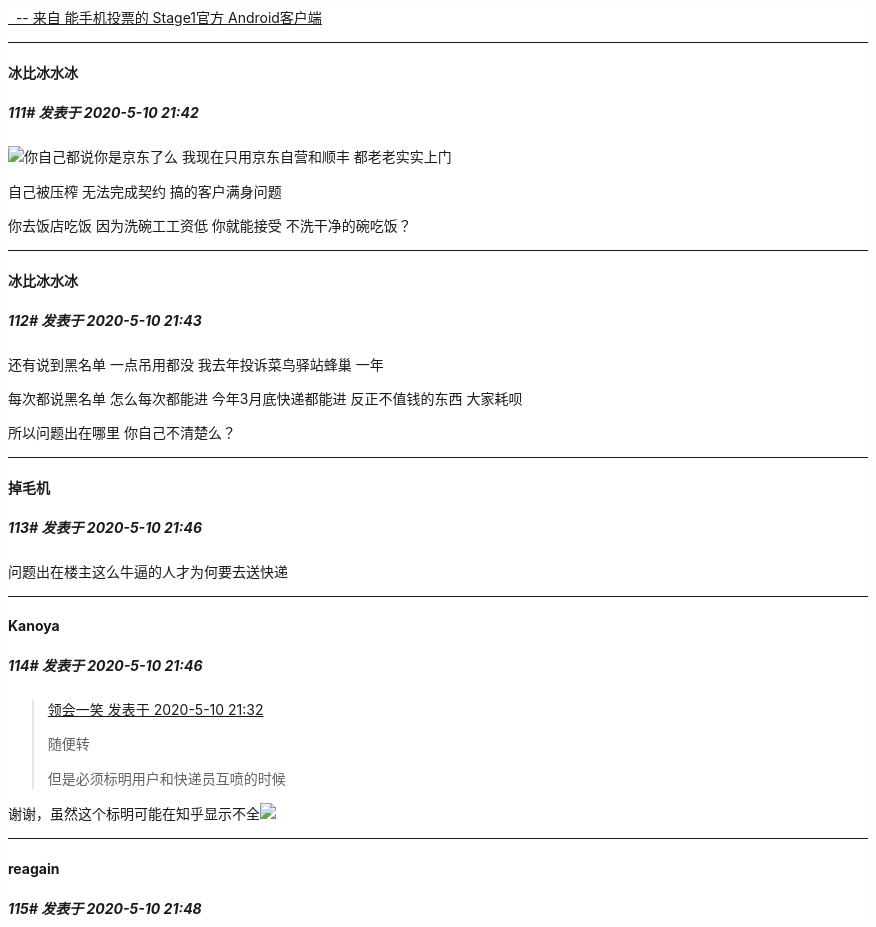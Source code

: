 [  -- 来自 能手机投票的 Stage1官方 Android客户端](https://www.coolapk.com/apk/140634)


-----

####  冰比冰水冰  
##### 111#       发表于 2020-5-10 21:42


<img src="https://static.saraba1st.com/image/smiley/face2017/009.gif" referrerpolicy="no-referrer">你自己都说你是京东了么 我现在只用京东自营和顺丰 都老老实实上门 

自己被压榨 无法完成契约 搞的客户满身问题

你去饭店吃饭 因为洗碗工工资低 你就能接受 不洗干净的碗吃饭？


-----

####  冰比冰水冰  
##### 112#       发表于 2020-5-10 21:43


还有说到黑名单 一点吊用都没 我去年投诉菜鸟驿站蜂巢 一年

每次都说黑名单 怎么每次都能进 今年3月底快递都能进 反正不值钱的东西 大家耗呗

所以问题出在哪里 你自己不清楚么？


-----

####  掉毛机  
##### 113#       发表于 2020-5-10 21:46


问题出在楼主这么牛逼的人才为何要去送快递


-----

####  Kanoya  
##### 114#       发表于 2020-5-10 21:46


<blockquote><a href="httphttps://bbs.saraba1st.com/2b/forum.php?mod=redirect&amp;goto=findpost&amp;pid=47371516&amp;ptid=1933840" target="_blank">领会一笑 发表于 2020-5-10 21:32</a>

随便转


但是必须标明用户和快递员互喷的时候</blockquote>
谢谢，虽然这个标明可能在知乎显示不全<img src="https://static.saraba1st.com/image/smiley/face2017/068.png" referrerpolicy="no-referrer">


-----

####  reagain  
##### 115#       发表于 2020-5-10 21:48
